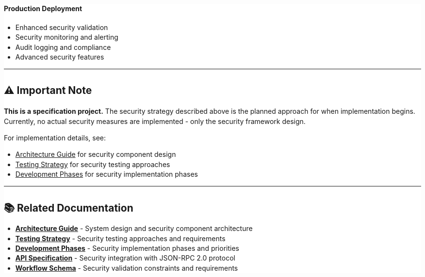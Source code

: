 #### **Production Deployment**
- Enhanced security validation
- Security monitoring and alerting
- Audit logging and compliance
- Advanced security features

---

## ⚠️ Important Note

**This is a specification project.** The security strategy described above is the planned approach for when implementation begins. Currently, no actual security measures are implemented - only the security framework design.

For implementation details, see:
- [Architecture Guide](02-architecture.md) for security component design
- [Testing Strategy](04-testing-strategy.md) for security testing approaches
- [Development Phases](03-development-phases.md) for security implementation phases

---

## 📚 Related Documentation

- **[Architecture Guide](02-architecture.md)** - System design and security component architecture
- **[Testing Strategy](04-testing-strategy.md)** - Security testing approaches and requirements
- **[Development Phases](03-development-phases.md)** - Security implementation phases and priorities
- **[API Specification](../spec/mcp-api-v1.0.md)** - Security integration with JSON-RPC 2.0 protocol
- **[Workflow Schema](../spec/workflow.schema.json)** - Security validation constraints and requirements